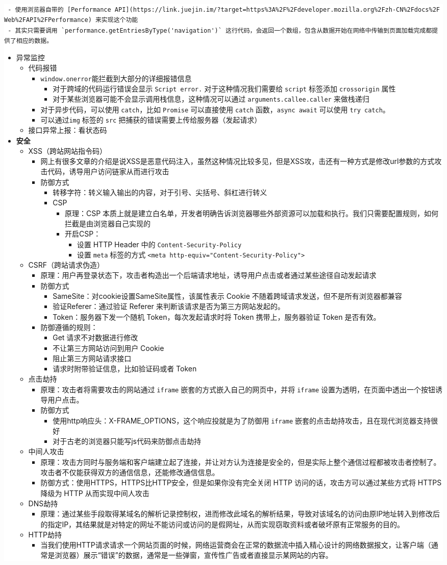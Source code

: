      - 使用浏览器自带的 [Performance API](https://link.juejin.im/?target=https%3A%2F%2Fdeveloper.mozilla.org%2Fzh-CN%2Fdocs%2FWeb%2FAPI%2FPerformance) 来实现这个功能
     - 其实只需要调用 `performance.getEntriesByType('navigation')` 这行代码，会返回一个数组，包含从数据开始在网络中传输到页面加载完成都提供了相应的数据。
   - 异常监控
     - 代码报错
       - `window.onerror`能拦截到大部分的详细报错信息
         - 对于跨域的代码运行错误会显示 `Script error.` 对于这种情况我们需要给 `script` 标签添加 `crossorigin` 属性
         - 对于某些浏览器可能不会显示调用栈信息，这种情况可以通过 `arguments.callee.caller` 来做栈递归
       - 对于异步代码，可以使用 `catch`，比如 `Promise` 可以直接使用 `catch` 函数，`async await` 可以使用 `try catch`。
       - 可以通过`img` 标签的 `src` 把捕获的错误需要上传给服务器（发起请求）
     - 接口异常上报：看状态码
 - **安全**
   - XSS（跨站网站指令码）
     - 网上有很多文章的介绍是说XSS是恶意代码注入，虽然这种情况比较多见，但是XSS攻，击还有一种方式是修改url参数的方式攻击代码，诱导用户访问链家从而进行攻击
     - 防御方式
       - 转移字符：转义输入输出的内容，对于引号、尖括号、斜杠进行转义
       - CSP
         - 原理：CSP 本质上就是建立白名单，开发者明确告诉浏览器哪些外部资源可以加载和执行。我们只需要配置规则，如何拦截是由浏览器自己实现的
         - 开启CSP：
           - 设置 HTTP Header 中的 `Content-Security-Policy`
           - 设置 `meta` 标签的方式 `<meta http-equiv="Content-Security-Policy">`
   - CSRF（跨站请求伪造）
     - 原理：用户再登录状态下，攻击者构造出一个后端请求地址，诱导用户点击或者通过某些途径自动发起请求
     - 防御方式
       - SameSite：对cookie设置SameSite属性，该属性表示 Cookie 不随着跨域请求发送，但不是所有浏览器都兼容
       - 验证Referer：通过验证 Referer 来判断该请求是否为第三方网站发起的。
       - Token：服务器下发一个随机 Token，每次发起请求时将 Token 携带上，服务器验证 Token 是否有效。
     - 防御遵循的规则：
       - Get 请求不对数据进行修改
       - 不让第三方网站访问到用户 Cookie
       - 阻止第三方网站请求接口
       - 请求时附带验证信息，比如验证码或者 Token
   - 点击劫持
     - 原理：攻击者将需要攻击的网站通过 `iframe` 嵌套的方式嵌入自己的网页中，并将 `iframe` 设置为透明，在页面中透出一个按钮诱导用户点击。
     - 防御方式
       - 使用http响应头：X-FRAME_OPTIONS，这个响应投就是为了防御用 `iframe` 嵌套的点击劫持攻击，且在现代浏览器支持很好
       - 对于古老的浏览器只能写js代码来防御点击劫持
   - 中间人攻击
     - 原理：攻击方同时与服务端和客户端建立起了连接，并让对方认为连接是安全的，但是实际上整个通信过程都被攻击者控制了。攻击者不仅能获得双方的通信信息，还能修改通信信息。
     - 防御方式：使用HTTPS，HTTPS比HTTP安全，但是如果你没有完全关闭 HTTP 访问的话，攻击方可以通过某些方式将 HTTPS 降级为 HTTP 从而实现中间人攻击
   - DNS劫持
     - 原理：通过某些手段取得某域名的解析记录控制权，进而修改此域名的解析结果，导致对该域名的访问由原IP地址转入到修改后的指定IP，其结果就是对特定的网址不能访问或访问的是假网址，从而实现窃取资料或者破坏原有正常服务的目的。
   - HTTP劫持
     - 当我们使用HTTP请求请求一个网站页面的时候，网络运营商会在正常的数据流中插入精心设计的网络数据报文，让客户端（通常是浏览器）展示“错误”的数据，通常是一些弹窗，宣传性广告或者直接显示某网站的内容。      